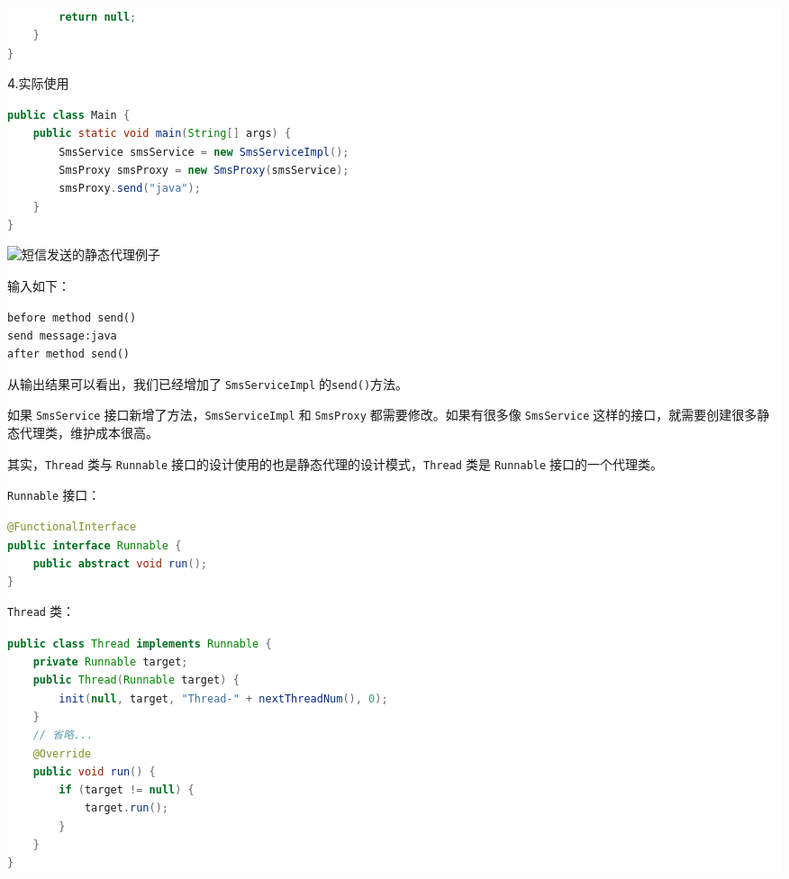 ```java
        return null;
    }
}
```

4.实际使用

```java
public class Main {
    public static void main(String[] args) {
        SmsService smsService = new SmsServiceImpl();
        SmsProxy smsProxy = new SmsProxy(smsService);
        smsProxy.send("java");
    }
}
```

![短信发送的静态代理例子](https://chengliuxiang.oss-cn-hangzhou.aliyuncs.com/blog/static-proxy-sms-example.png)

输入如下：

```tex
before method send()
send message:java
after method send()
```

从输出结果可以看出，我们已经增加了 `SmsServiceImpl` 的`send()`方法。

如果 `SmsService` 接口新增了方法，`SmsServiceImpl` 和 `SmsProxy` 都需要修改。如果有很多像 `SmsService` 这样的接口，就需要创建很多静态代理类，维护成本很高。

其实，`Thread` 类与 `Runnable` 接口的设计使用的也是静态代理的设计模式，`Thread` 类是 `Runnable` 接口的一个代理类。

`Runnable` 接口：

```java
@FunctionalInterface
public interface Runnable {
    public abstract void run();
}
```

`Thread` 类：

```java
public class Thread implements Runnable {
    private Runnable target;
    public Thread(Runnable target) {
        init(null, target, "Thread-" + nextThreadNum(), 0);
    }
    // 省略...
    @Override
    public void run() {
        if (target != null) {
            target.run();
        }
    }
}
```
